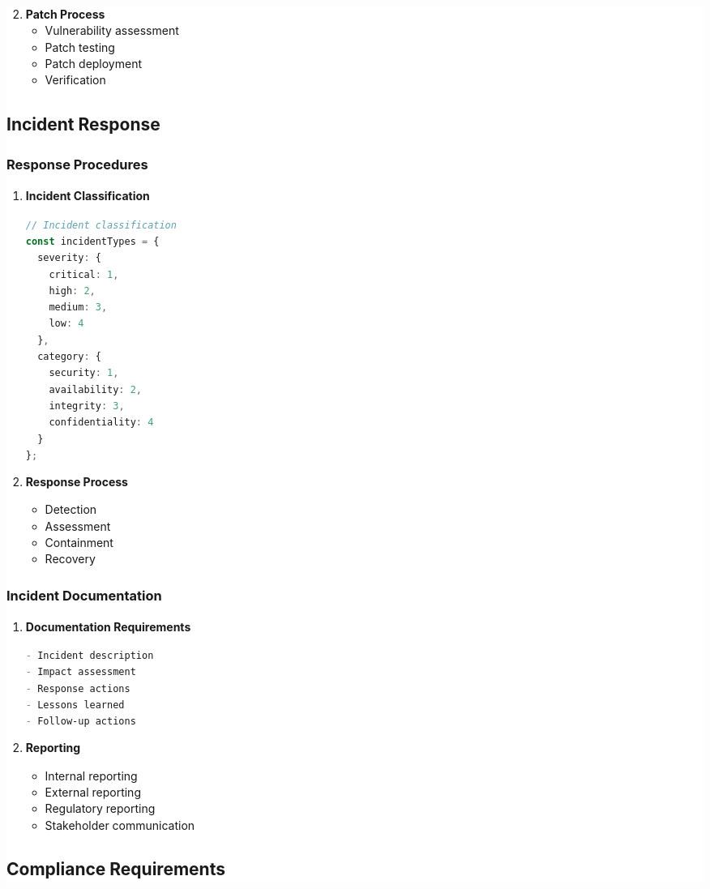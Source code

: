 2. **Patch Process**
   - Vulnerability assessment
   - Patch testing
   - Patch deployment
   - Verification

## Incident Response

### Response Procedures

1. **Incident Classification**
   ```typescript
   // Incident classification
   const incidentTypes = {
     severity: {
       critical: 1,
       high: 2,
       medium: 3,
       low: 4
     },
     category: {
       security: 1,
       availability: 2,
       integrity: 3,
       confidentiality: 4
     }
   };
   ```

2. **Response Process**
   - Detection
   - Assessment
   - Containment
   - Recovery

### Incident Documentation

1. **Documentation Requirements**
   ```markdown
   - Incident description
   - Impact assessment
   - Response actions
   - Lessons learned
   - Follow-up actions
   ```

2. **Reporting**
   - Internal reporting
   - External reporting
   - Regulatory reporting
   - Stakeholder communication

## Compliance Requirements
